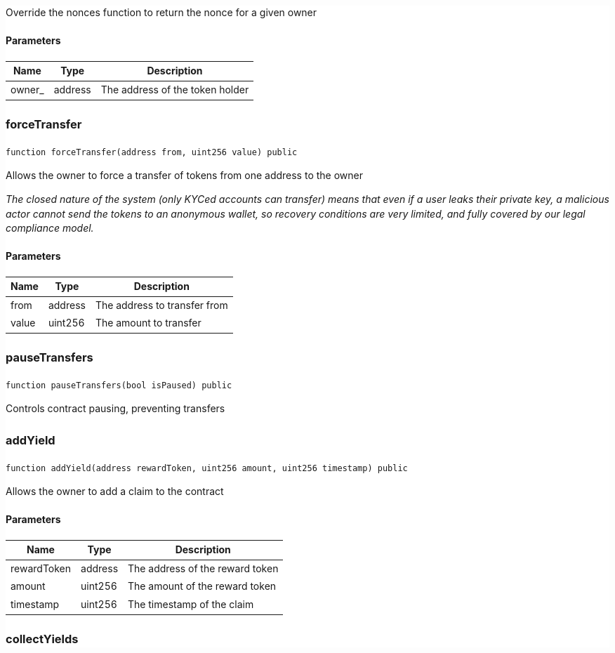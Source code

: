 Override the nonces function to return the nonce for a given owner

#### Parameters

| Name | Type | Description |
| ---- | ---- | ----------- |
| owner_ | address | The address of the token holder |

### forceTransfer

```solidity
function forceTransfer(address from, uint256 value) public
```

Allows the owner to force a transfer of tokens from one address to the owner

_The closed nature of the system (only KYCed accounts can transfer) means that even if
a user leaks their private key, a malicious actor cannot send the tokens to an anonymous wallet,
so recovery conditions are very limited, and fully covered by our legal compliance model._

#### Parameters

| Name | Type | Description |
| ---- | ---- | ----------- |
| from | address | The address to transfer from |
| value | uint256 | The amount to transfer |

### pauseTransfers

```solidity
function pauseTransfers(bool isPaused) public
```

Controls contract pausing, preventing transfers

### addYield

```solidity
function addYield(address rewardToken, uint256 amount, uint256 timestamp) public
```

Allows the owner to add a claim to the contract

#### Parameters

| Name | Type | Description |
| ---- | ---- | ----------- |
| rewardToken | address | The address of the reward token |
| amount | uint256 | The amount of the reward token |
| timestamp | uint256 | The timestamp of the claim |

### collectYields
